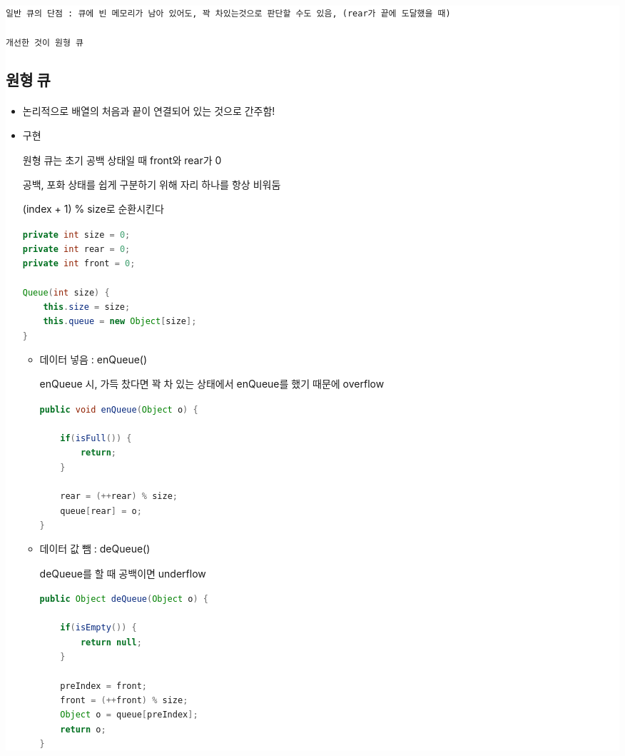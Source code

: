     일반 큐의 단점 : 큐에 빈 메모리가 남아 있어도, 꽉 차있는것으로 판단할 수도 있음, (rear가 끝에 도달했을 때)
    
    개선한 것이 원형 큐 
    

## 원형 큐

- 논리적으로 배열의 처음과 끝이 연결되어 있는 것으로 간주함!
- 구현
    
    원형 큐는 초기 공백 상태일 때 front와 rear가 0
    
    공백, 포화 상태를 쉽게 구분하기 위해 자리 하나를 항상 비워둠
    
    (index + 1) % size로 순환시킨다
    
    ```java
    private int size = 0; 
    private int rear = 0; 
    private int front = 0;
    
    Queue(int size) { 
        this.size = size;
        this.queue = new Object[size];
    }
    ```
    
    - 데이터 넣음 : enQueue()
        
        enQueue 시, 가득 찼다면 꽉 차 있는 상태에서 enQueue를 했기 때문에 overflow
        
        ```java
        public void enQueue(Object o) {
            
            if(isFull()) {
                return;
            }
            
            rear = (++rear) % size;
            queue[rear] = o;
        }
        ```
        
    - 데이터 값 뺌 : deQueue()
        
        deQueue를 할 때 공백이면 underflow
        
        ```java
        public Object deQueue(Object o) {
            
            if(isEmpty()) { 
                return null;
            }
            
            preIndex = front;
            front = (++front) % size;
            Object o = queue[preIndex];
            return o;
        }
        ```
        